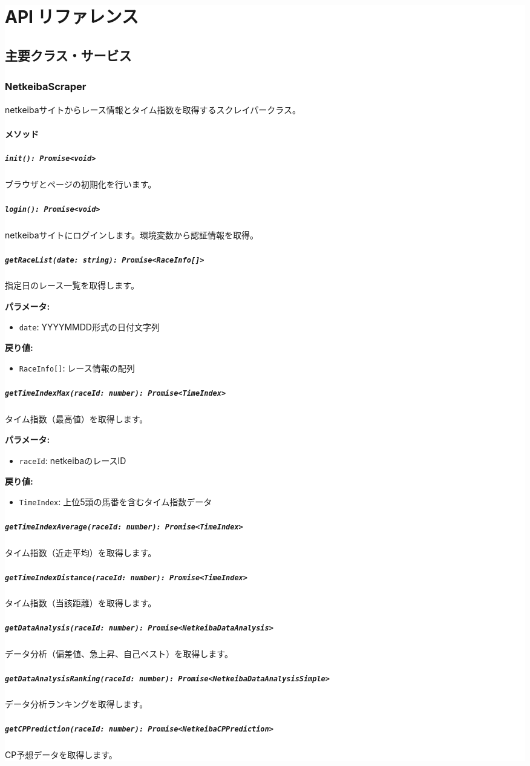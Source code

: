 # API リファレンス

## 主要クラス・サービス

### NetkeibaScraper

netkeibaサイトからレース情報とタイム指数を取得するスクレイパークラス。

#### メソッド

##### `init(): Promise<void>`
ブラウザとページの初期化を行います。

##### `login(): Promise<void>`
netkeibaサイトにログインします。環境変数から認証情報を取得。

##### `getRaceList(date: string): Promise<RaceInfo[]>`
指定日のレース一覧を取得します。

**パラメータ:**
- `date`: YYYYMMDD形式の日付文字列

**戻り値:**
- `RaceInfo[]`: レース情報の配列

##### `getTimeIndexMax(raceId: number): Promise<TimeIndex>`
タイム指数（最高値）を取得します。

**パラメータ:**
- `raceId`: netkeibaのレースID

**戻り値:**
- `TimeIndex`: 上位5頭の馬番を含むタイム指数データ

##### `getTimeIndexAverage(raceId: number): Promise<TimeIndex>`
タイム指数（近走平均）を取得します。

##### `getTimeIndexDistance(raceId: number): Promise<TimeIndex>`
タイム指数（当該距離）を取得します。

##### `getDataAnalysis(raceId: number): Promise<NetkeibaDataAnalysis>`
データ分析（偏差値、急上昇、自己ベスト）を取得します。

##### `getDataAnalysisRanking(raceId: number): Promise<NetkeibaDataAnalysisSimple>`
データ分析ランキングを取得します。

##### `getCPPrediction(raceId: number): Promise<NetkeibaCPPrediction>`
CP予想データを取得します。
